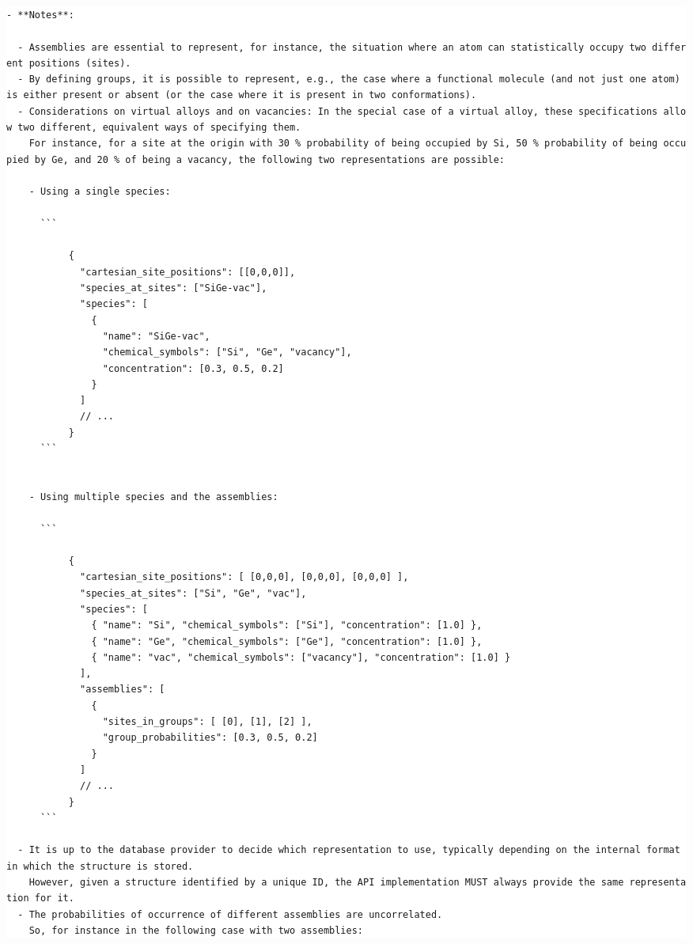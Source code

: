    - **Notes**:
    
      - Assemblies are essential to represent, for instance, the situation where an atom can statistically occupy two different positions (sites).
      - By defining groups, it is possible to represent, e.g., the case where a functional molecule (and not just one atom) is either present or absent (or the case where it is present in two conformations).
      - Considerations on virtual alloys and on vacancies: In the special case of a virtual alloy, these specifications allow two different, equivalent ways of specifying them.
        For instance, for a site at the origin with 30 % probability of being occupied by Si, 50 % probability of being occupied by Ge, and 20 % of being a vacancy, the following two representations are possible:
    
        - Using a single species:
    
          ```
    
               {
                 "cartesian_site_positions": [[0,0,0]],
                 "species_at_sites": ["SiGe-vac"],
                 "species": [
                   {
                     "name": "SiGe-vac",
                     "chemical_symbols": ["Si", "Ge", "vacancy"],
                     "concentration": [0.3, 0.5, 0.2]
                   }
                 ]
                 // ...
               }
          ```
    
    
        - Using multiple species and the assemblies:
    
          ```
    
               {
                 "cartesian_site_positions": [ [0,0,0], [0,0,0], [0,0,0] ],
                 "species_at_sites": ["Si", "Ge", "vac"],
                 "species": [
                   { "name": "Si", "chemical_symbols": ["Si"], "concentration": [1.0] },
                   { "name": "Ge", "chemical_symbols": ["Ge"], "concentration": [1.0] },
                   { "name": "vac", "chemical_symbols": ["vacancy"], "concentration": [1.0] }
                 ],
                 "assemblies": [
                   {
                     "sites_in_groups": [ [0], [1], [2] ],
                     "group_probabilities": [0.3, 0.5, 0.2]
                   }
                 ]
                 // ...
               }
          ```
    
      - It is up to the database provider to decide which representation to use, typically depending on the internal format in which the structure is stored.
        However, given a structure identified by a unique ID, the API implementation MUST always provide the same representation for it.
      - The probabilities of occurrence of different assemblies are uncorrelated.
        So, for instance in the following case with two assemblies:
    
